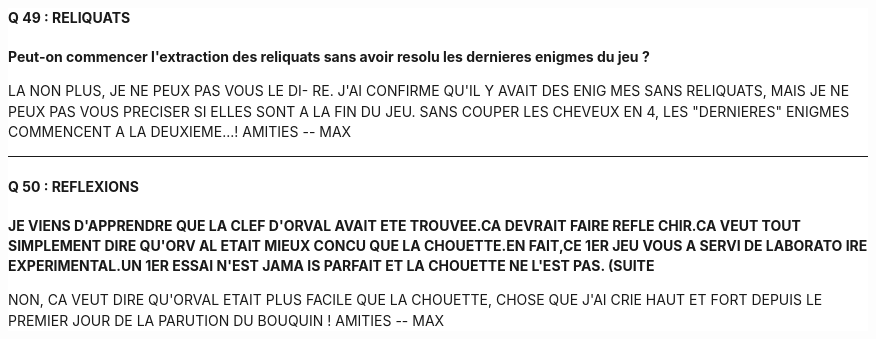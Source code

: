 
#### Q 49 : RELIQUATS

**Peut-on commencer l'extraction des reliquats sans avoir resolu les dernieres enigmes du jeu ?**

LA NON PLUS, JE NE PEUX PAS VOUS LE DI- RE. J'AI
CONFIRME QU'IL Y AVAIT DES ENIG MES SANS RELIQUATS, MAIS JE NE PEUX PAS
VOUS PRECISER SI ELLES SONT A LA FIN DU JEU. SANS COUPER LES CHEVEUX EN
4, LES "DERNIERES" ENIGMES COMMENCENT A LA  DEUXIEME...! AMITIES -- MAX

---

#### Q 50 : REFLEXIONS

**JE VIENS D'APPRENDRE QUE LA CLEF D'ORVAL AVAIT ETE
TROUVEE.CA DEVRAIT FAIRE REFLE CHIR.CA VEUT TOUT SIMPLEMENT DIRE QU'ORV
AL ETAIT MIEUX CONCU QUE LA CHOUETTE.EN  FAIT,CE 1ER JEU VOUS A SERVI DE
 LABORATO IRE EXPERIMENTAL.UN 1ER ESSAI N'EST JAMA IS PARFAIT ET LA
CHOUETTE NE L'EST PAS.  (SUITE**

NON, CA VEUT DIRE QU'ORVAL ETAIT PLUS  FACILE QUE LA
CHOUETTE, CHOSE QUE J'AI CRIE HAUT ET FORT DEPUIS LE PREMIER JOUR DE LA
PARUTION DU BOUQUIN ! AMITIES -- MAX